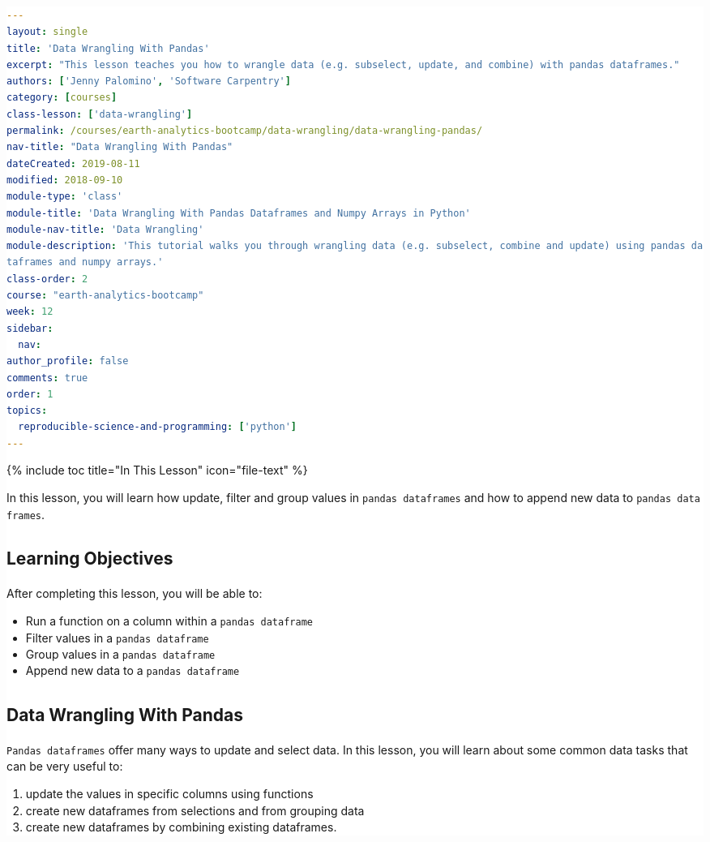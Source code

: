 ```yaml
---
layout: single
title: 'Data Wrangling With Pandas'
excerpt: "This lesson teaches you how to wrangle data (e.g. subselect, update, and combine) with pandas dataframes."
authors: ['Jenny Palomino', 'Software Carpentry']
category: [courses]
class-lesson: ['data-wrangling']
permalink: /courses/earth-analytics-bootcamp/data-wrangling/data-wrangling-pandas/
nav-title: "Data Wrangling With Pandas"
dateCreated: 2019-08-11
modified: 2018-09-10
module-type: 'class'
module-title: 'Data Wrangling With Pandas Dataframes and Numpy Arrays in Python'
module-nav-title: 'Data Wrangling'
module-description: 'This tutorial walks you through wrangling data (e.g. subselect, combine and update) using pandas dataframes and numpy arrays.'
class-order: 2
course: "earth-analytics-bootcamp"
week: 12
sidebar:
  nav:
author_profile: false
comments: true
order: 1
topics:
  reproducible-science-and-programming: ['python']
---
```

{% include toc title="In This Lesson" icon="file-text" %}

In this lesson, you will learn how update, filter and group values in `pandas dataframes` and how to append new data to `pandas dataframes`.

<div class='notice--success' markdown="1">

## <i class="fa fa-graduation-cap" aria-hidden="true"></i> Learning Objectives

After completing this lesson, you will be able to:

* Run a function on a column within a `pandas dataframe`
* Filter values in a `pandas dataframe`
* Group values in a `pandas dataframe`
* Append new data to a `pandas dataframe`

</div>

## Data Wrangling With Pandas

`Pandas dataframes` offer many ways to update and select data. In this lesson, you will learn about some common data tasks that can be very useful to:
1. update the values in specific columns using functions
2. create new dataframes from selections and from grouping data
3. create new dataframes by combining existing dataframes.
